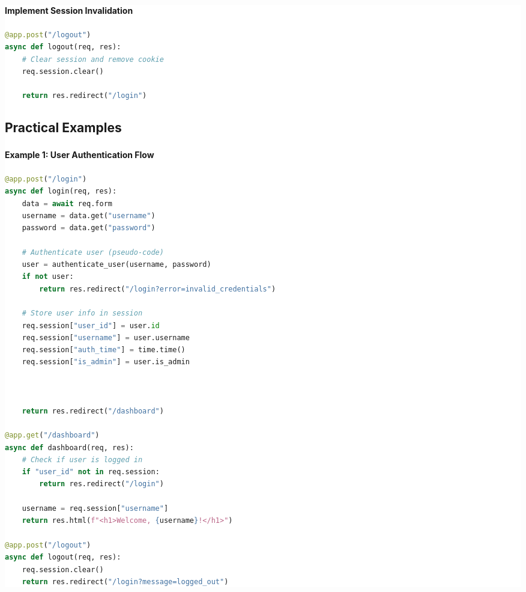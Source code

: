 

#### Implement Session Invalidation

```python
@app.post("/logout")
async def logout(req, res):
    # Clear session and remove cookie
    req.session.clear()
    
    return res.redirect("/login")
```

## Practical Examples

#### Example 1: User Authentication Flow

```python
@app.post("/login")
async def login(req, res):
    data = await req.form
    username = data.get("username")
    password = data.get("password")
    
    # Authenticate user (pseudo-code)
    user = authenticate_user(username, password)
    if not user:
        return res.redirect("/login?error=invalid_credentials")
    
    # Store user info in session
    req.session["user_id"] = user.id
    req.session["username"] = user.username
    req.session["auth_time"] = time.time()
    req.session["is_admin"] = user.is_admin
    
    
    
    return res.redirect("/dashboard")

@app.get("/dashboard")
async def dashboard(req, res):
    # Check if user is logged in
    if "user_id" not in req.session:
        return res.redirect("/login")
    
    username = req.session["username"]
    return res.html(f"<h1>Welcome, {username}!</h1>")

@app.post("/logout")
async def logout(req, res):
    req.session.clear()
    return res.redirect("/login?message=logged_out")
```
